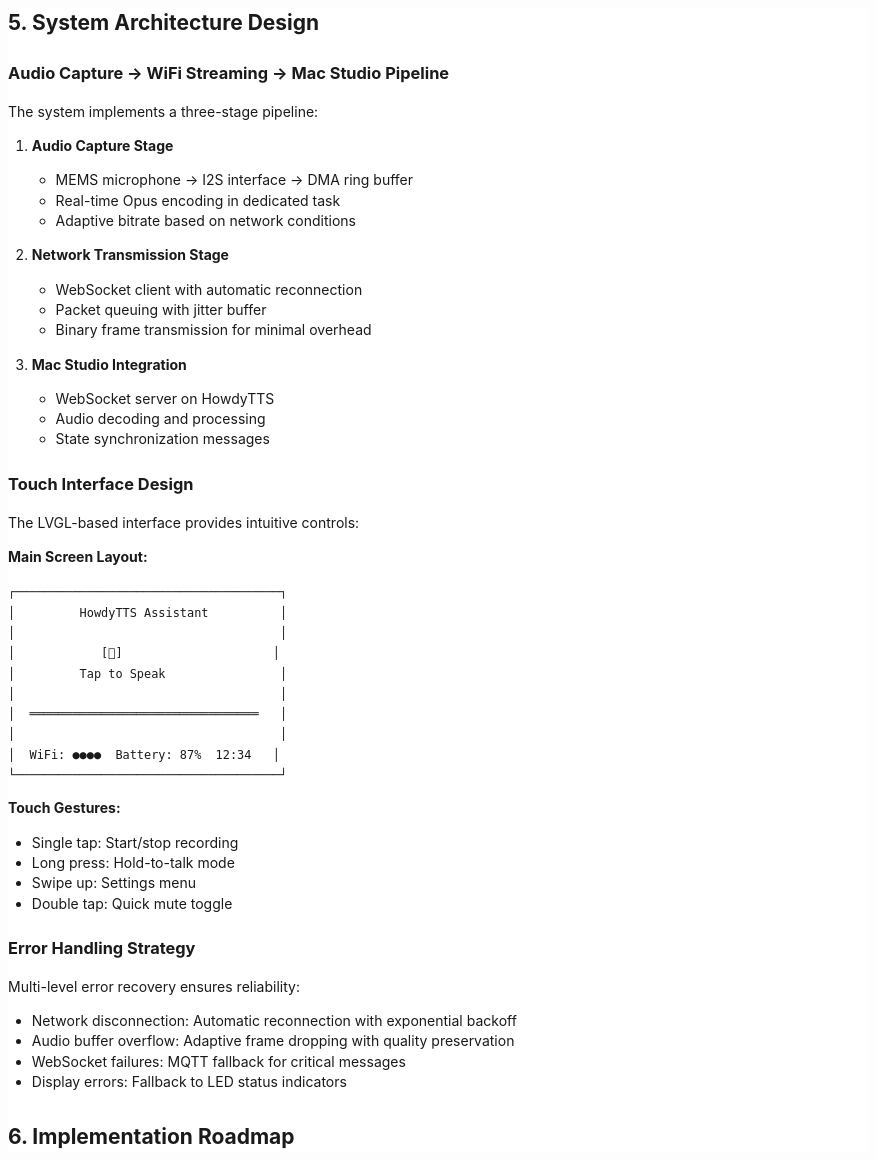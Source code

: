 ## 5. System Architecture Design

### Audio Capture → WiFi Streaming → Mac Studio Pipeline

The system implements a three-stage pipeline:

1. **Audio Capture Stage**
   - MEMS microphone → I2S interface → DMA ring buffer
   - Real-time Opus encoding in dedicated task
   - Adaptive bitrate based on network conditions

2. **Network Transmission Stage**
   - WebSocket client with automatic reconnection
   - Packet queuing with jitter buffer
   - Binary frame transmission for minimal overhead

3. **Mac Studio Integration**
   - WebSocket server on HowdyTTS
   - Audio decoding and processing
   - State synchronization messages

### Touch Interface Design

The LVGL-based interface provides intuitive controls:

**Main Screen Layout:**
```
┌─────────────────────────────────────┐
│         HowdyTTS Assistant          │
│                                     │
│            [🎤]                     │
│         Tap to Speak                │
│                                     │
│  ════════════════════════════════   │
│                                     │
│  WiFi: ●●●●  Battery: 87%  12:34   │
└─────────────────────────────────────┘
```

**Touch Gestures:**
- Single tap: Start/stop recording
- Long press: Hold-to-talk mode
- Swipe up: Settings menu
- Double tap: Quick mute toggle

### Error Handling Strategy

Multi-level error recovery ensures reliability:
- Network disconnection: Automatic reconnection with exponential backoff
- Audio buffer overflow: Adaptive frame dropping with quality preservation
- WebSocket failures: MQTT fallback for critical messages
- Display errors: Fallback to LED status indicators

## 6. Implementation Roadmap
